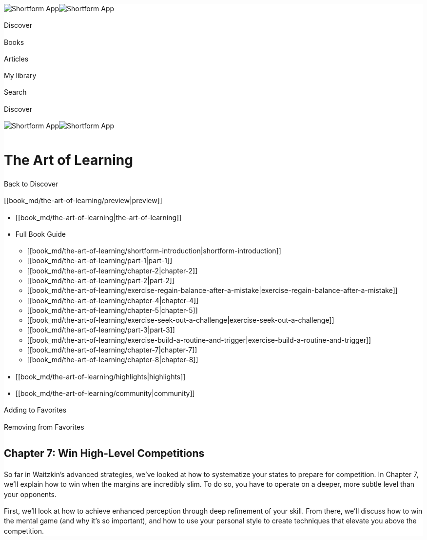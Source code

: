 ![Shortform App](/img/logo.36a2399e.svg)![Shortform App](/img/logo-dark.70c1b072.svg)

Discover

Books

Articles

My library

Search

Discover

![Shortform App](/img/logo.36a2399e.svg)![Shortform App](/img/logo-dark.70c1b072.svg)

# The Art of Learning

Back to Discover

[[book_md/the-art-of-learning/preview|preview]]

  * [[book_md/the-art-of-learning|the-art-of-learning]]
  * Full Book Guide

    * [[book_md/the-art-of-learning/shortform-introduction|shortform-introduction]]
    * [[book_md/the-art-of-learning/part-1|part-1]]
    * [[book_md/the-art-of-learning/chapter-2|chapter-2]]
    * [[book_md/the-art-of-learning/part-2|part-2]]
    * [[book_md/the-art-of-learning/exercise-regain-balance-after-a-mistake|exercise-regain-balance-after-a-mistake]]
    * [[book_md/the-art-of-learning/chapter-4|chapter-4]]
    * [[book_md/the-art-of-learning/chapter-5|chapter-5]]
    * [[book_md/the-art-of-learning/exercise-seek-out-a-challenge|exercise-seek-out-a-challenge]]
    * [[book_md/the-art-of-learning/part-3|part-3]]
    * [[book_md/the-art-of-learning/exercise-build-a-routine-and-trigger|exercise-build-a-routine-and-trigger]]
    * [[book_md/the-art-of-learning/chapter-7|chapter-7]]
    * [[book_md/the-art-of-learning/chapter-8|chapter-8]]
  * [[book_md/the-art-of-learning/highlights|highlights]]
  * [[book_md/the-art-of-learning/community|community]]



Adding to Favorites 

Removing from Favorites 

## Chapter 7: Win High-Level Competitions

So far in Waitzkin’s advanced strategies, we’ve looked at how to systematize your states to prepare for competition. In Chapter 7, we’ll explain how to win when the margins are incredibly slim. To do so, you have to operate on a deeper, more subtle level than your opponents.

First, we’ll look at how to achieve enhanced perception through deep refinement of your skill. From there, we’ll discuss how to win the mental game (and why it’s so important), and how to use your personal style to create techniques that elevate you above the competition.
